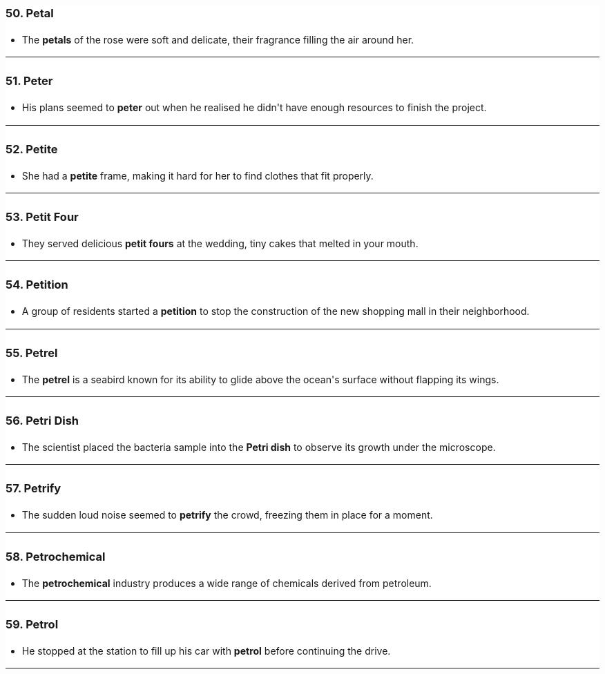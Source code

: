 
### 50. **Petal**  
- The **petals** of the rose were soft and delicate, their fragrance filling the air around her.  

---  

### 51. **Peter**  
- His plans seemed to **peter** out when he realised he didn't have enough resources to finish the project.  

---  

### 52. **Petite**  
- She had a **petite** frame, making it hard for her to find clothes that fit properly.  

---  

### 53. **Petit Four**  
- They served delicious **petit fours** at the wedding, tiny cakes that melted in your mouth.  

---  

### 54. **Petition**  
- A group of residents started a **petition** to stop the construction of the new shopping mall in their neighborhood.  

---  

### 55. **Petrel**  
- The **petrel** is a seabird known for its ability to glide above the ocean's surface without flapping its wings.  

---  

### 56. **Petri Dish**  
- The scientist placed the bacteria sample into the **Petri dish** to observe its growth under the microscope.  

---  

### 57. **Petrify**  
- The sudden loud noise seemed to **petrify** the crowd, freezing them in place for a moment.  

---  

### 58. **Petrochemical**  
- The **petrochemical** industry produces a wide range of chemicals derived from petroleum.  

---  

### 59. **Petrol**  
- He stopped at the station to fill up his car with **petrol** before continuing the drive.  

---  